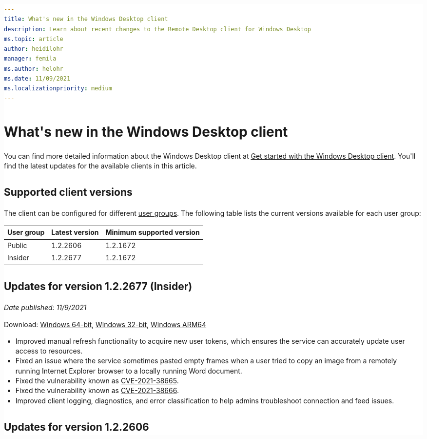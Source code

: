 ```yaml
---
title: What's new in the Windows Desktop client
description: Learn about recent changes to the Remote Desktop client for Windows Desktop
ms.topic: article
author: heidilohr
manager: femila
ms.author: helohr
ms.date: 11/09/2021
ms.localizationpriority: medium
---
```

# What's new in the Windows Desktop client

You can find more detailed information about the Windows Desktop client at [Get started with the Windows Desktop client](windowsdesktop.md). You'll find the latest updates for the available clients in this article.

## Supported client versions

The client can be configured for different [user groups](windowsdesktop-admin.md#configure-user-groups). The following table lists the current versions available for each user group:

|User group |Latest version  |Minimum supported version |
|-----------|----------------|--------------------------|
|Public     |1.2.2606        |1.2.1672                  |
|Insider    |1.2.2677        |1.2.1672                  |

## Updates for version 1.2.2677 (Insider)

*Date published: 11/9/2021*

Download: [Windows 64-bit](https://go.microsoft.com/fwlink/?linkid=2139233), [Windows 32-bit](https://go.microsoft.com/fwlink/?linkid=2139144), [Windows ARM64](https://go.microsoft.com/fwlink/?linkid=2139368)

- Improved manual refresh functionality to acquire new user tokens, which ensures the service can accurately update user access to resources.
- Fixed an issue where the service sometimes pasted empty frames when a user tried to copy an image from a remotely running Internet Explorer browser to a locally running Word document.
- Fixed the vulnerability known as [CVE-2021-38665](https://msrc.microsoft.com/update-guide/vulnerability/CVE-2021-38665).
- Fixed the vulnerability known as [CVE-2021-38666](https://msrc.microsoft.com/update-guide/vulnerability/CVE-2021-38666).
- Improved client logging, diagnostics, and error classification to help admins troubleshoot connection and feed issues.

## Updates for version 1.2.2606
